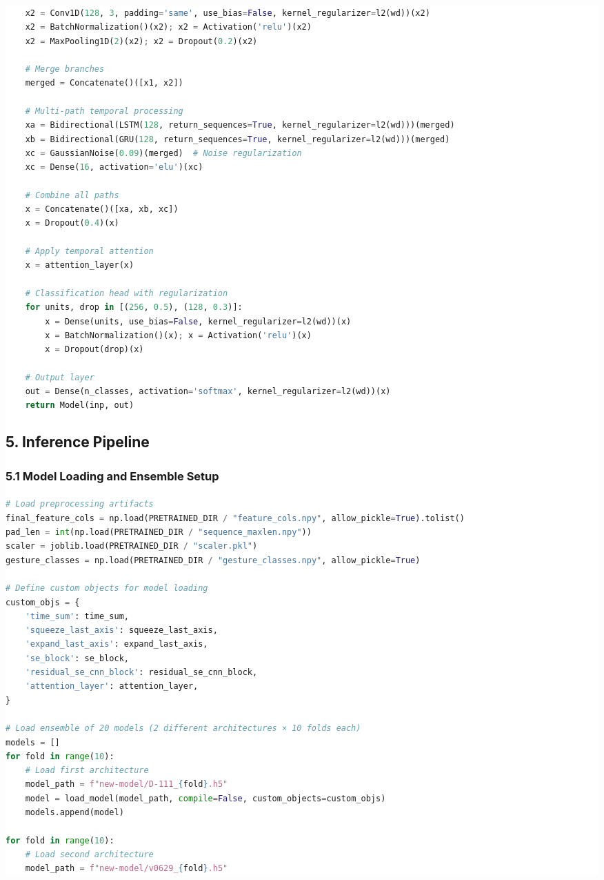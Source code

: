 ```python
    x2 = Conv1D(128, 3, padding='same', use_bias=False, kernel_regularizer=l2(wd))(x2)
    x2 = BatchNormalization()(x2); x2 = Activation('relu')(x2)
    x2 = MaxPooling1D(2)(x2); x2 = Dropout(0.2)(x2)

    # Merge branches
    merged = Concatenate()([x1, x2])

    # Multi-path temporal processing
    xa = Bidirectional(LSTM(128, return_sequences=True, kernel_regularizer=l2(wd)))(merged)
    xb = Bidirectional(GRU(128, return_sequences=True, kernel_regularizer=l2(wd)))(merged)
    xc = GaussianNoise(0.09)(merged)  # Noise regularization
    xc = Dense(16, activation='elu')(xc)
    
    # Combine all paths
    x = Concatenate()([xa, xb, xc])
    x = Dropout(0.4)(x)
    
    # Apply temporal attention
    x = attention_layer(x)

    # Classification head with regularization
    for units, drop in [(256, 0.5), (128, 0.3)]:
        x = Dense(units, use_bias=False, kernel_regularizer=l2(wd))(x)
        x = BatchNormalization()(x); x = Activation('relu')(x)
        x = Dropout(drop)(x)

    # Output layer
    out = Dense(n_classes, activation='softmax', kernel_regularizer=l2(wd))(x)
    return Model(inp, out)
```

## 5. Inference Pipeline

### 5.1 Model Loading and Ensemble Setup
```python
# Load preprocessing artifacts
final_feature_cols = np.load(PRETRAINED_DIR / "feature_cols.npy", allow_pickle=True).tolist()
pad_len = int(np.load(PRETRAINED_DIR / "sequence_maxlen.npy"))
scaler = joblib.load(PRETRAINED_DIR / "scaler.pkl")
gesture_classes = np.load(PRETRAINED_DIR / "gesture_classes.npy", allow_pickle=True)

# Define custom objects for model loading
custom_objs = {
    'time_sum': time_sum, 
    'squeeze_last_axis': squeeze_last_axis, 
    'expand_last_axis': expand_last_axis,
    'se_block': se_block, 
    'residual_se_cnn_block': residual_se_cnn_block, 
    'attention_layer': attention_layer,
}

# Load ensemble of 20 models (2 different architectures × 10 folds each)
models = []
for fold in range(10):
    # Load first architecture
    model_path = f"new-model/D-111_{fold}.h5"
    model = load_model(model_path, compile=False, custom_objects=custom_objs)
    models.append(model)

for fold in range(10):
    # Load second architecture
    model_path = f"new-model/v0629_{fold}.h5"
```
